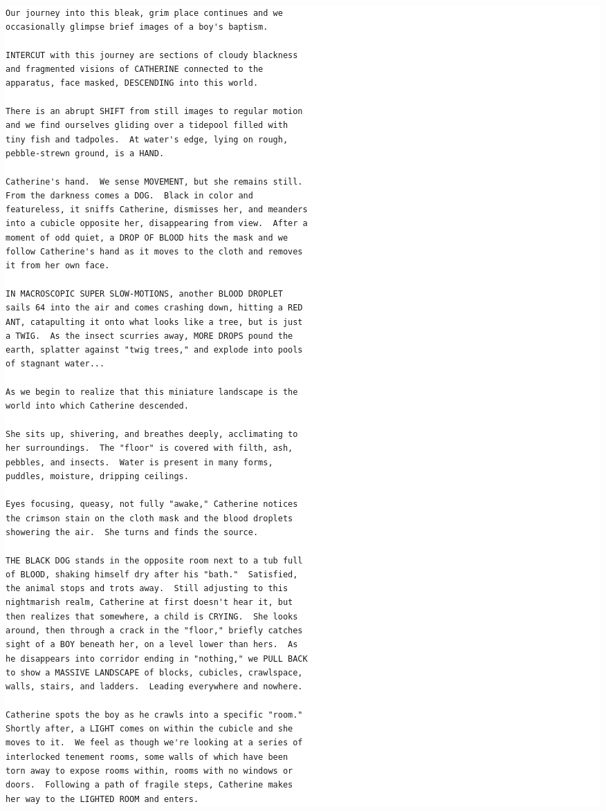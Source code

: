 	Our journey into this bleak, grim place continues and we
	occasionally glimpse brief images of a boy's baptism.

	INTERCUT with this journey are sections of cloudy blackness
	and fragmented visions of CATHERINE connected to the
	apparatus, face masked, DESCENDING into this world.

	There is an abrupt SHIFT from still images to regular motion
	and we find ourselves gliding over a tidepool filled with
	tiny fish and tadpoles.  At water's edge, lying on rough,
	pebble-strewn ground, is a HAND.

	Catherine's hand.  We sense MOVEMENT, but she remains still. 
	From the darkness comes a DOG.  Black in color and
	featureless, it sniffs Catherine, dismisses her, and meanders
	into a cubicle opposite her, disappearing from view.  After a
	moment of odd quiet, a DROP OF BLOOD hits the mask and we
	follow Catherine's hand as it moves to the cloth and removes
	it from her own face.

	IN MACROSCOPIC SUPER SLOW-MOTIONS, another BLOOD DROPLET
	sails 64 into the air and comes crashing down, hitting a RED
	ANT, catapulting it onto what looks like a tree, but is just
	a TWIG.  As the insect scurries away, MORE DROPS pound the
	earth, splatter against "twig trees," and explode into pools
	of stagnant water...

	As we begin to realize that this miniature landscape is the
	world into which Catherine descended.

	She sits up, shivering, and breathes deeply, acclimating to
	her surroundings.  The "floor" is covered with filth, ash,
	pebbles, and insects.  Water is present in many forms,
	puddles, moisture, dripping ceilings.

	Eyes focusing, queasy, not fully "awake," Catherine notices
	the crimson stain on the cloth mask and the blood droplets
	showering the air.  She turns and finds the source.

	THE BLACK DOG stands in the opposite room next to a tub full
	of BLOOD, shaking himself dry after his "bath."  Satisfied,
	the animal stops and trots away.  Still adjusting to this
	nightmarish realm, Catherine at first doesn't hear it, but
	then realizes that somewhere, a child is CRYING.  She looks
	around, then through a crack in the "floor," briefly catches
	sight of a BOY beneath her, on a level lower than hers.  As
	he disappears into corridor ending in "nothing," we PULL BACK
	to show a MASSIVE LANDSCAPE of blocks, cubicles, crawlspace,
	walls, stairs, and ladders.  Leading everywhere and nowhere.

	Catherine spots the boy as he crawls into a specific "room." 
	Shortly after, a LIGHT comes on within the cubicle and she
	moves to it.  We feel as though we're looking at a series of
	interlocked tenement rooms, some walls of which have been
	torn away to expose rooms within, rooms with no windows or
	doors.  Following a path of fragile steps, Catherine makes
	her way to the LIGHTED ROOM and enters.
